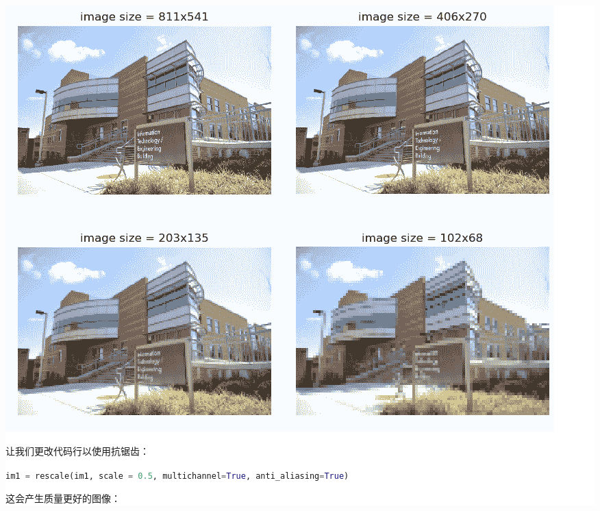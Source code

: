 ![](img/6589f494-5e67-4081-902e-1cc34f322c65.png)

让我们更改代码行以使用抗锯齿：

```py
im1 = rescale(im1, scale = 0.5, multichannel=True, anti_aliasing=True)
```

这会产生质量更好的图像：
